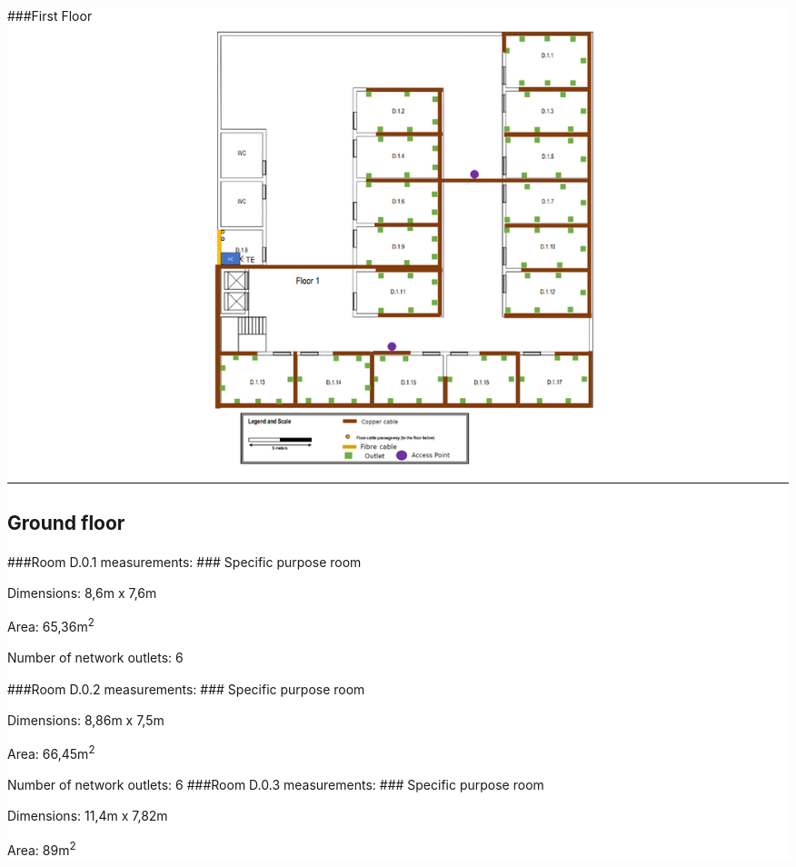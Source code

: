 ###First Floor
![First Floor](first_floor_scheme.png)

------------------------------------------------------------------------------------------------------------------------

## Ground floor <a name="ground_floor_m"></a>

###Room D.0.1 measurements: ###
Specific purpose room

Dimensions: 8,6m x 7,6m

Area: 65,36m<sup>2</sup>

Number of network outlets: 6

###Room D.0.2 measurements: ###
Specific purpose room

Dimensions: 8,86m x 7,5m

Area: 66,45m<sup>2</sup>

Number of network outlets: 6
###Room D.0.3 measurements: ###
Specific purpose room

Dimensions: 11,4m x 7,82m

Area: 89m<sup>2</sup>
